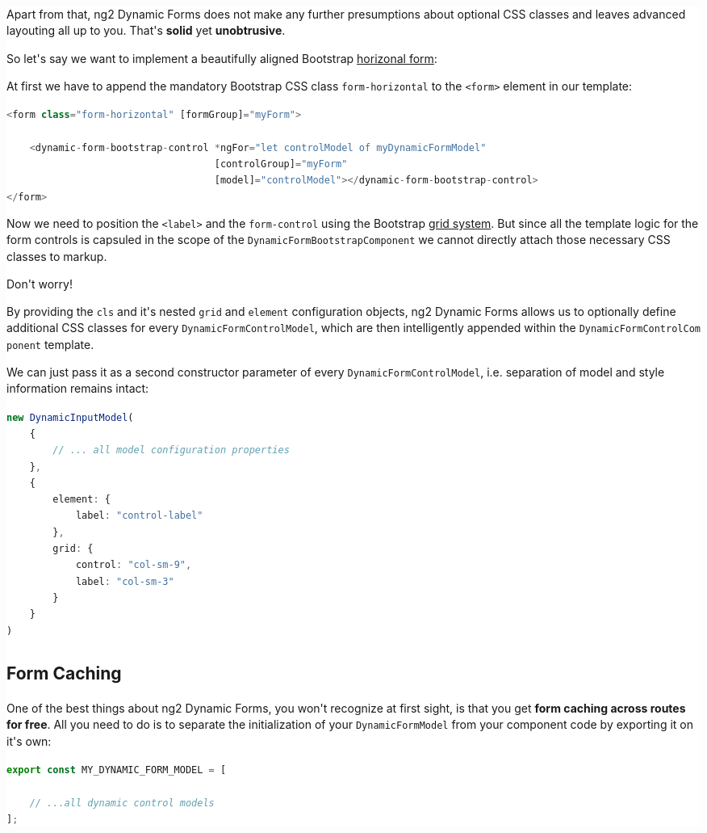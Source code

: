 Apart from that, ng2 Dynamic Forms does not make any further presumptions about optional CSS classes and leaves advanced layouting all up to you. That's **solid** yet **unobtrusive**.

So let's say we want to implement a beautifully aligned Bootstrap [horizonal form](http://getbootstrap.com/css/#forms-horizontal):

At first we have to append the mandatory Bootstrap CSS class `form-horizontal` to the `<form>` element in our template:
```ts
<form class="form-horizontal" [formGroup]="myForm">

    <dynamic-form-bootstrap-control *ngFor="let controlModel of myDynamicFormModel" 
                                    [controlGroup]="myForm"
                                    [model]="controlModel"></dynamic-form-bootstrap-control>
</form>
```

Now we need to position the `<label>` and the `form-control` using the Bootstrap [grid system](http://getbootstrap.com/css/#grid). But since all the template logic for the form controls is capsuled in the scope of the `DynamicFormBootstrapComponent` we cannot directly attach those necessary CSS classes to markup. 

Don't worry!

By providing the `cls` and it's nested `grid` and `element` configuration objects, ng2 Dynamic Forms allows us to optionally define additional CSS classes for every `DynamicFormControlModel`, which are then intelligently appended within the `DynamicFormControlComponent` template.

We can just pass it as a second constructor parameter of every `DynamicFormControlModel`, i.e. separation of model and style information remains intact:
```ts
new DynamicInputModel(
    {
        // ... all model configuration properties
    },
    {
        element: {
            label: "control-label"
        },
        grid: {
            control: "col-sm-9",
            label: "col-sm-3"
        }
    }
)
```


## Form Caching

One of the best things about ng2 Dynamic Forms, you won't recognize at first sight, is that you get **form
caching across routes for free**. All you need to do is to separate the initialization of your `DynamicFormModel` from your 
component code by exporting it on it's own:
```ts
export const MY_DYNAMIC_FORM_MODEL = [

    // ...all dynamic control models
]; 
```
